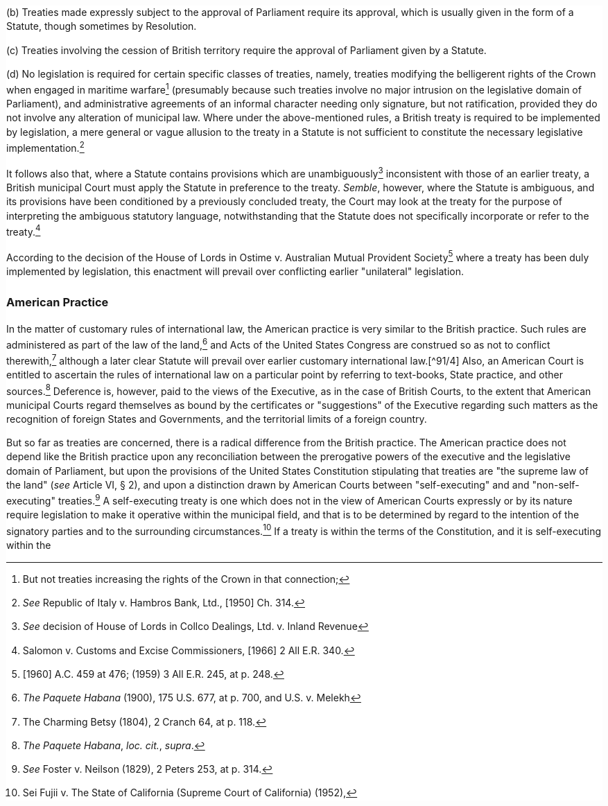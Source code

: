 (b) Treaties made expressly subject to the approval of
Parliament require its approval, which is usually given in the
form of a Statute, though sometimes by Resolution.

(c) Treaties involving the cession of British territory require
the approval of Parliament given by a Statute.

(d) No legislation is required for certain specific classes of
treaties, namely, treaties modifying the belligerent rights of the
Crown when engaged in maritime warfare[^90/2] (presumably because
such treaties involve no major intrusion on the legislative
domain of Parliament), and administrative agreements of an
informal character needing only signature, but not ratification,
provided they do not involve any alteration of municipal law.
Where under the above-mentioned rules, a British treaty is
required to be implemented by legislation, a mere general or
vague allusion to the treaty in a Statute is not sufficient to
constitute the necessary legislative implementation.[^90/3]

It follows also that, where a Statute contains provisions
which are unambiguously[^90/4] inconsistent with those of an earlier
treaty, a British municipal Court must apply the Statute in
preference to the treaty. _Semble_, however, where the Statute
is ambiguous, and its provisions have been conditioned by a
previously concluded treaty, the Court may look at the treaty
for the purpose of interpreting the ambiguous statutory language,
notwithstanding that the Statute does not specifically
incorporate or refer to the treaty.[^90/5]

According to the decision of the House of Lords in
Ostime v. Australian Mutual Provident Society[^91/1] where a treaty
has been duly implemented by legislation, this enactment will
prevail over conflicting earlier "unilateral" legislation.

### American Practice

In the matter of customary rules of international law, the
American practice is very similar to the British practice.
Such rules are administered as part of the law of the land,[^91/2]
and Acts of the United States Congress are construed so as
not to conflict therewith,[^91/3] although a later clear Statute will
prevail over earlier customary international law.[^91/4] Also, an
American Court is entitled to ascertain the rules of international
law on a particular point by referring to text-books, State
practice, and other sources.[^91/5] Deference is, however, paid to
the views of the Executive, as in the case of British Courts, to
the extent that American municipal Courts regard themselves
as bound by the certificates or "suggestions" of the Executive
regarding such matters as the recognition of foreign States and
Governments, and the territorial limits of a foreign country.

But so far as treaties are concerned, there is a radical
difference from the British practice. The American practice
does not depend like the British practice upon any reconciliation
between the prerogative powers of the executive and the
legislative domain of Parliament, but upon the provisions of
the United States Constitution stipulating that treaties are
"the supreme law of the land" (_see_ Article VI, § 2), and upon
a distinction drawn by American Courts between "self-executing"
and and "non-self-executing" treaties.[^91/6] A self-executing
treaty is one which does not in the view of American
Courts expressly or by its nature require legislation to make
it operative within the municipal field, and that is to be determined
by regard to the intention of the signatory parties and
to the surrounding circumstances.[^92/1] If a treaty is within the
terms of the Constitution, and it is self-executing within the

[^77/1]: _See_ generally on the subject, Kelsen, Principles of International Law
[^77/2]: _See_ his Völkerrecht und Landesrecht (1899).
[^77/3]: _See_ his Corso di Diritto Internazionale, Vol. I (3rd edition, 1928), pp. 43
[^78/1]: _See above_, pp. 25--28.
[^78/2]: _See_, e.g., the passage in Commercial and Estates Co. of Egypt v. Board of
[^79/1]: Kelsen's monistic theory is founded on a philosophic approach towards
[^80/1]: As to which, _see_ Kelsen, Principles of International Law, _op. cit._,
[^80/2]: Kelsen in Hague Recueil (1926), Vol. 14, pp. 313--4. Kelsen reaffirmed
[^81/1]: _See_ Kunz, Transactions of the Grotius Society (1924), Vol. 10, pp. 115
[^81/2]: _See also above_, pp. 27--28.
[^82/1]: E.g., by legislation approving the treaty, or implementing its provisions.
[^84/1]: _See_ Mortensen v. Peters (1906), decision of the High Court of Justiciary of
[^84/2]: _See_ Chung Chi Cheung v. R., (1939] A.C. 160, at p. 168, noting, however,
[^85/1]: _See_ Polites v. The Commonwealth, _loc. cit._
[^85/2]: These qualifications emerged presumably because of two nineteenth
[^85/3]: Commentaries, Vol. IV, at p. 55.
[^85/4]: For eighteenth century cases supporting the doctrine, _see_ Barbuit's Case
[^85/5]: 11 Ves, 283.
[^85/6]: 6 M. & S. 92, at pp. 100--6.
[^85/7]: 1 B. & C. 554.
[^85/8]: 2 Bing. 314.
[^85/9]: 30 L.J. Ch. 690, at p. 700.
[^86/1]: 2 Ex. D. 63, at pp. 202 _et seq._, and 270.
[^86/2]: (1905), 2 K.B. 391.
[^86/3]: [1939) A.C. 160, at p. 168. _See also_ on the binding operation of Statutes,
[^87/1]: Per Lord MacMillan, in Compania Naviera Vascongado v. Cristina S.S.,
[^87/2]: _Re Piracy Jure Gentium_, (1934) A.C. 586.
[^87/3]: _See_ per Dixon, J., in Chow Hung Ching v. R. (1949), 77. C.L.R. 449 at
[^88/1]: _See_ Cook v. Sprigg, [1899] A.C. 572, and W. Harrison Moore, Act of State
[^88/2]: _See_, e.g., The Arantzazu Mendi, [1939] A.C. 256, and Engelke v. Musmann,
[^88/3]: The Le Louis (1817), 2 Dods. 210, at pp. 251 and 254; Corocraft, Ltd. v.
[^88/4]: _See_ decision of House of Lords in Collco Dealings Ltd. v. Inland Revenue
[^88/5]: Polites v. The Commonwealth, _supra_.
[^88/6]: _Re Piracy Jure Gentium_, (1934] A.C. 586.
[^89/1]: [1916] 2 A.C. 77, at pp. 91--94.
[^89/2]: Note the constitutional convention known as the "Ponsonby Rule",
[^89/3]: An exception to (1) and (2) is the case of an agreement to admit a foreign
[^89/4]: E.g., a treaty or Convention signed by Great Britain binding it to pass
[^90/1]: _See_ Walker v. Baird, (1892) A.C. 491, at p. 497, The Parlement Belge
[^90/2]: But not treaties increasing the rights of the Crown in that connection;
[^90/3]: _See_ Republic of Italy v. Hambros Bank, Ltd., [1950] Ch. 314.
[^90/4]: _See_ decision of House of Lords in Collco Dealings, Ltd. v. Inland Revenue
[^90/5]: Salomon v. Customs and Excise Commissioners, [1966] 2 All E.R. 340.
[^91/1]: [1960] A.C. 459 at 476; (1959) 3 All E.R. 245, at p. 248.
[^91/2]: _The Paquete Habana_ (1900), 175 U.S. 677, at p. 700, and U.S. v. Melekh
[^91/3]: The Charming Betsy (1804), 2 Cranch 64, at p. 118.
[^91/5]: _The Paquete Habana_, _loc. cit._, _supra_.
[^91/6]: _See_ Foster v. Neilson (1829), 2 Peters 253, at p. 314.
[^92/1]: Sei Fujii v. The State of California (Supreme Court of California) (1952),
[^92/2]: _See_ Tag v. Rogers (1959), 267 F. (2d) 664, and Reiff, "The Enforcement of
[^92/3]: Note also the constitutional distinction between "treaties"and "executive
[^92/4]: Whitney v. Robertson (1888), 124 U.S. 190, at p. 194. _Cf._ also lannone v.
[^93/1]: Cherokee Tobacco Co. v. The United States (1870), 11 Wall 616.
[^93/2]: _See_ Tag v. Rogers (1959), 267 F.(20) 664, and Mercado v. Feliciano (1958), 260
[^93/3]: Cook v. The United States (1933), 288 U.S. 102.
[^93/4]: Albeit, the minority is steadily growing.
[^94/1]: _See_ as to India, decision in Biswambhar v. State of Orissa, A. 1957, Orissa
[^94/2]: _Cf._ Article 4 of the German Republican Constitution of 1919, which
[^95/1]: _See above_, pp. 84, and 91 in this Chapter.
[^96/1]: _See_ Advisory Opinion on the Treatment of Polish Nationals in Danzig,
[^96/2]: _See_ United Nations Reports of International Arbitral Awards, Vol. 3, p. 1484.
[^96/3]: Advisory Opinion on the Exchange of Greek and Turkish Populations, Pub.
[^97/1]: Vienna Convention of May 22, 1969, on the Law of Treaties, Articles 27 and
[^97/2]: The so-called "reference without reception" to municipal law.
[^97/3]: As in the _Lotus Case_ (1927), Pub. P.C.I.J., Series A, No. 10.
[^97/4]: _See_ _Case Concerning the Barcelona Traction, Light and Power Co., Ltd.
[^98/1]: _See_ _North Sea Continental Shelf Cases_, Pleadings, Oral Arguments, Documents,
[^98/2]: E.g., the baselines method of delimitation of the territorial sea was successfully
[^99/1]: E.g., in the Nottebohm Case (second phase), I.C.J. Reports, 1955, 4,
[^99/2]: Kelsen, Pure Theory of Law (2nd Edition, translated by Max Knight,
[^99/3]: E.g., in the _North Sea Continental Shelf Cases_, I.C.J. Reports, 1969, 3,
[^99/4]: I.C.J. Reports, 1971, 16, at p. 56.